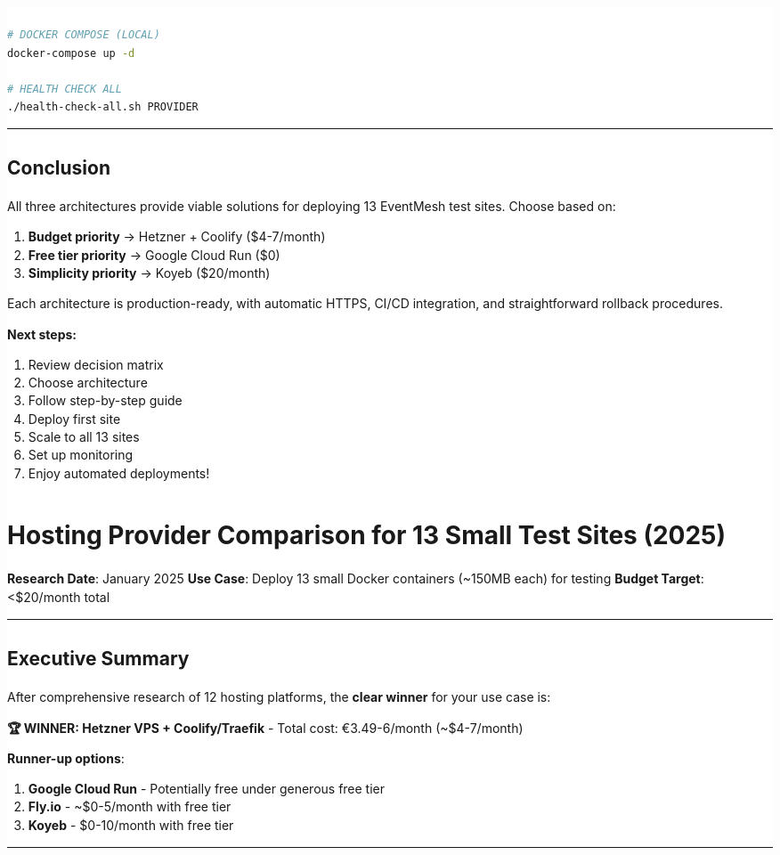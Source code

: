 ```bash

# DOCKER COMPOSE (LOCAL)
docker-compose up -d

# HEALTH CHECK ALL
./health-check-all.sh PROVIDER
```

---

## Conclusion

All three architectures provide viable solutions for deploying 13 EventMesh test sites. Choose based on:

1. **Budget priority** → Hetzner + Coolify ($4-7/month)
2. **Free tier priority** → Google Cloud Run ($0)
3. **Simplicity priority** → Koyeb ($20/month)

Each architecture is production-ready, with automatic HTTPS, CI/CD integration, and straightforward rollback procedures.

**Next steps:**
1. Review decision matrix
2. Choose architecture
3. Follow step-by-step guide
4. Deploy first site
5. Scale to all 13 sites
6. Set up monitoring
7. Enjoy automated deployments!
# Hosting Provider Comparison for 13 Small Test Sites (2025)

**Research Date**: January 2025
**Use Case**: Deploy 13 small Docker containers (~150MB each) for testing
**Budget Target**: <$20/month total

---

## Executive Summary

After comprehensive research of 12 hosting platforms, the **clear winner** for your use case is:

**🏆 WINNER: Hetzner VPS + Coolify/Traefik** - Total cost: €3.49-6/month (~$4-7/month)

**Runner-up options**:
1. **Google Cloud Run** - Potentially free under generous free tier
2. **Fly.io** - ~$0-5/month with free tier
3. **Koyeb** - $0-10/month with free tier

---
